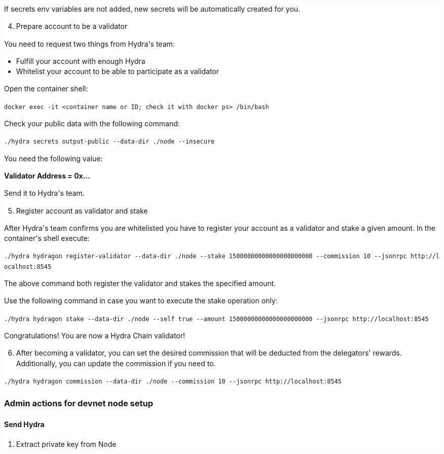 If secrets env variables are not added, new secrets will be automatically created for you.

4. Prepare account to be a validator

You need to request two things from Hydra's team:

- Fulfill your account with enough Hydra
- Whitelist your account to be able to participate as a validator

Open the container shell:

```
docker exec -it <container name or ID; check it with docker ps> /bin/bash
```

Check your public data with the following command:

```
./hydra secrets output-public --data-dir ./node --insecure
```

You need the following value:

**Validator Address = 0x...**

Send it to Hydra's team.

5. Register account as validator and stake

After Hydra's team confirms you are whitelisted you have to register your account as a validator and stake a given amount.
In the container's shell execute:

```
./hydra hydragon register-validator --data-dir ./node --stake 15000000000000000000000 --commission 10 --jsonrpc http://localhost:8545
```

The above command both register the validator and stakes the specified amount.

Use the following command in case you want to execute the stake operation only:

```
./hydra hydragon stake --data-dir ./node --self true --amount 15000000000000000000000 --jsonrpc http://localhost:8545
```

Congratulations! You are now a Hydra Chain validator!

6. After becoming a validator, you can set the desired commission that will be deducted from the delegators' rewards.
Additionally, you can update the commission if you need to.

```
./hydra hydragon commission --data-dir ./node --commission 10 --jsonrpc http://localhost:8545
```

### Admin actions for devnet node setup

#### Send Hydra

1. Extract private key from Node
